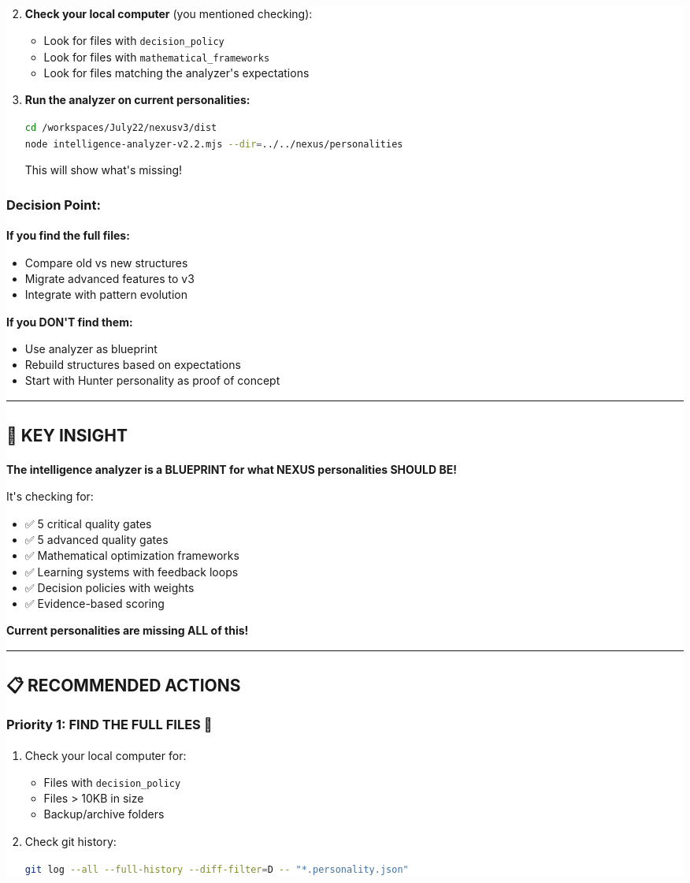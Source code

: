 2. **Check your local computer** (you mentioned checking):
   - Look for files with `decision_policy`
   - Look for files with `mathematical_frameworks`
   - Look for files matching the analyzer's expectations

3. **Run the analyzer on current personalities:**
   ```bash
   cd /workspaces/July22/nexusv3/dist
   node intelligence-analyzer-v2.2.mjs --dir=../../nexus/personalities
   ```
   This will show what's missing!

### **Decision Point:**

**If you find the full files:**
- Compare old vs new structures
- Migrate advanced features to v3
- Integrate with pattern evolution

**If you DON'T find them:**
- Use analyzer as blueprint
- Rebuild structures based on expectations
- Start with Hunter personality as proof of concept

---

## 🎯 KEY INSIGHT

**The intelligence analyzer is a BLUEPRINT for what NEXUS personalities SHOULD BE!**

It's checking for:
- ✅ 5 critical quality gates
- ✅ 5 advanced quality gates  
- ✅ Mathematical optimization frameworks
- ✅ Learning systems with feedback loops
- ✅ Decision policies with weights
- ✅ Evidence-based scoring

**Current personalities are missing ALL of this!**

---

## 📋 RECOMMENDED ACTIONS

### **Priority 1: FIND THE FULL FILES** 🔴

1. Check your local computer for:
   - Files with `decision_policy`
   - Files > 10KB in size
   - Backup/archive folders
   
2. Check git history:
   ```bash
   git log --all --full-history --diff-filter=D -- "*.personality.json"
   ```

